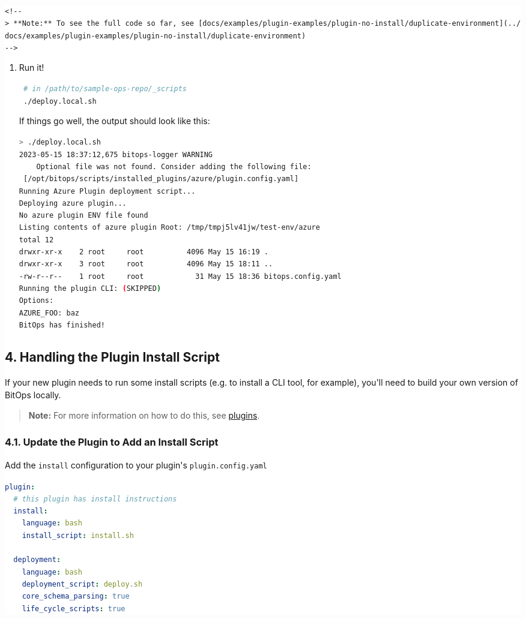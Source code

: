     <!--
    > **Note:** To see the full code so far, see [docs/examples/plugin-examples/plugin-no-install/duplicate-environment](../docs/examples/plugin-examples/plugin-no-install/duplicate-environment)
    -->

1. Run it!

    ```sh
     # in /path/to/sample-ops-repo/_scripts
     ./deploy.local.sh
    ```
    
    If things go well, the output should look like this:
    ```sh
    > ./deploy.local.sh
    2023-05-15 18:37:12,675 bitops-logger WARNING 
        Optional file was not found. Consider adding the following file:
     [/opt/bitops/scripts/installed_plugins/azure/plugin.config.yaml]
    Running Azure Plugin deployment script...
    Deploying azure plugin...
    No azure plugin ENV file found
    Listing contents of azure plugin Root: /tmp/tmpj5lv41jw/test-env/azure
    total 12
    drwxr-xr-x    2 root     root          4096 May 15 16:19 .
    drwxr-xr-x    3 root     root          4096 May 15 18:11 ..
    -rw-r--r--    1 root     root            31 May 15 18:36 bitops.config.yaml
    Running the plugin CLI: (SKIPPED)
    Options:
    AZURE_FOO: baz
    BitOps has finished!
    ```



## 4. Handling the Plugin Install Script
If your new plugin needs to run some install scripts (e.g. to install a CLI tool, for example), you'll need to build your own version of BitOps locally.

> **Note:** For more information on how to do this, see [plugins](../plugins.md).


### 4.1. Update the Plugin to Add an Install Script
Add the `install` configuration to your plugin's `plugin.config.yaml`
```yaml
plugin:
  # this plugin has install instructions
  install: 
    language: bash
    install_script: install.sh

  deployment:
    language: bash
    deployment_script: deploy.sh
    core_schema_parsing: true
    life_cycle_scripts: true
```
